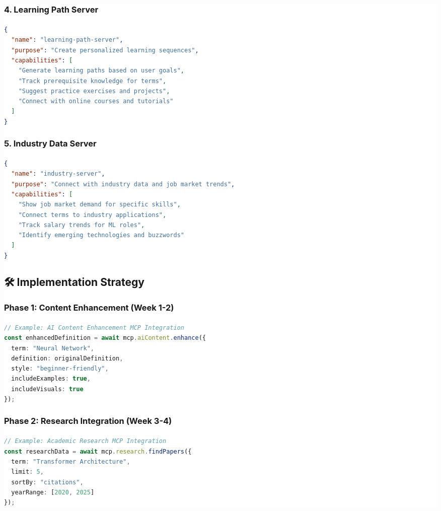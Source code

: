 ### 4. **Learning Path Server**
```json
{
  "name": "learning-path-server",
  "purpose": "Create personalized learning sequences",
  "capabilities": [
    "Generate learning paths based on user goals",
    "Track prerequisite knowledge for terms",
    "Suggest practice exercises and projects",
    "Connect with online courses and tutorials"
  ]
}
```

### 5. **Industry Data Server**
```json
{
  "name": "industry-server",
  "purpose": "Connect with industry data and job market trends", 
  "capabilities": [
    "Show job market demand for specific skills",
    "Connect terms to industry applications",
    "Track salary trends for ML roles",
    "Identify emerging technologies and buzzwords"
  ]
}
```

## 🛠️ Implementation Strategy

### Phase 1: Content Enhancement (Week 1-2)
```typescript
// Example: AI Content Enhancement MCP Integration
const enhancedDefinition = await mcp.aiContent.enhance({
  term: "Neural Network",
  definition: originalDefinition,
  style: "beginner-friendly",
  includeExamples: true,
  includeVisuals: true
});
```

### Phase 2: Research Integration (Week 3-4)
```typescript
// Example: Academic Research MCP Integration  
const researchData = await mcp.research.findPapers({
  term: "Transformer Architecture",
  limit: 5,
  sortBy: "citations",
  yearRange: [2020, 2025]
});
```
